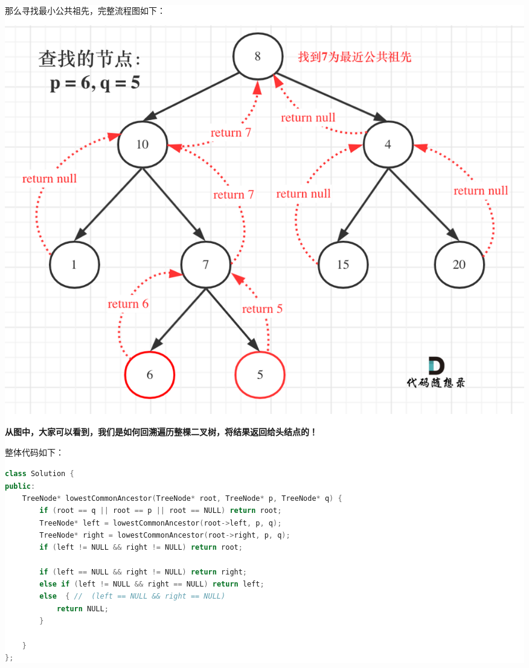 那么寻找最小公共祖先，完整流程图如下：

![236.二叉树的最近公共祖先2](media/f097ea0baccc9aaeddf2c0085a446200a76ef700.png)

**从图中，大家可以看到，我们是如何回溯遍历整棵二叉树，将结果返回给头结点的！**

整体代码如下：

``` cpp
class Solution {
public:
    TreeNode* lowestCommonAncestor(TreeNode* root, TreeNode* p, TreeNode* q) {
        if (root == q || root == p || root == NULL) return root;
        TreeNode* left = lowestCommonAncestor(root->left, p, q);
        TreeNode* right = lowestCommonAncestor(root->right, p, q);
        if (left != NULL && right != NULL) return root;

        if (left == NULL && right != NULL) return right;
        else if (left != NULL && right == NULL) return left;
        else  { //  (left == NULL && right == NULL)
            return NULL;
        }

    }
};
```
